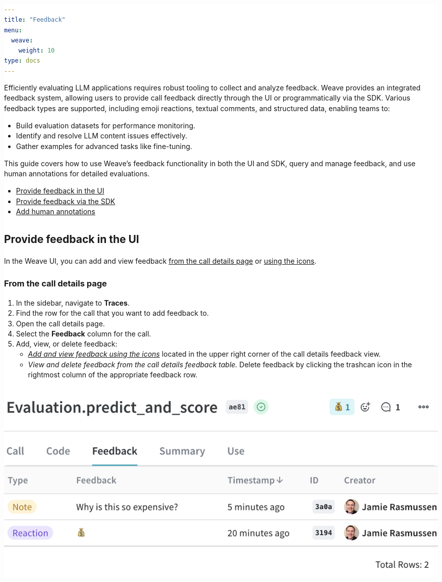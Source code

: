 ```yaml
---
title: "Feedback"
menu:
  weave:
    weight: 10
type: docs
--- 
```


Efficiently evaluating LLM applications requires robust tooling to collect and analyze feedback. Weave provides an integrated feedback system, allowing users to provide call feedback directly through the UI or programmatically via the SDK. Various feedback types are supported, including emoji reactions, textual comments, and structured data, enabling teams to:

- Build evaluation datasets for performance monitoring.
- Identify and resolve LLM content issues effectively.
- Gather examples for advanced tasks like fine-tuning.

This guide covers how to use Weave’s feedback functionality in both the UI and SDK, query and manage feedback, and use human annotations for detailed evaluations. 

- [Provide feedback in the UI](#provide-feedback-in-the-ui)
- [Provide feedback via the SDK](#provide-feedback-via-the-sdk)
- [Add human annotations](#add-human-annotations)

## Provide feedback in the UI

In the Weave UI, you can add and view feedback [from the call details page](#from-the-call-details-page) or [using the icons](#use-the-icons).

### From the call details page

1. In the sidebar, navigate to **Traces**.
2. Find the row for the call that you want to add feedback to.
3. Open the call details page.
4. Select the **Feedback** column for the call.
5. Add, view, or delete feedback:
   - *[Add and view feedback using the icons](#use-the-icons)* located in the upper right corner of the call details feedback view.
   - *View and delete feedback from the call details feedback table.* Delete feedback by clicking the trashcan icon in the rightmost column of the appropriate feedback row.

![Screenshot of Feedback tab in call details](imgs/feedback_tab.png)
